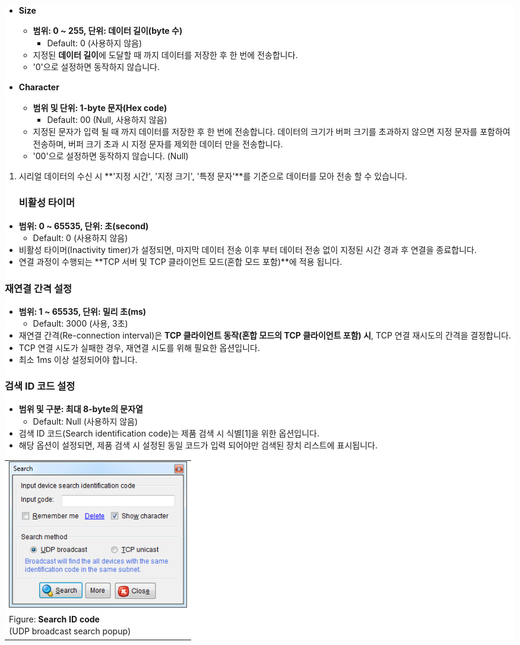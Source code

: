 
  - **Size**
      - **범위: 0 \~ 255, 단위: 데이터 길이(byte 수)**
          - Default: 0 (사용하지 않음)
      - 지정된 **데이터 길이**에 도달할 때 까지 데이터를 저장한 후 한 번에 전송합니다.
      - '0'으로 설정하면 동작하지 않습니다.



  - **Character**
      - **범위 및 단위: 1-byte 문자(Hex code)**
          - Default: 00 (Null, 사용하지 않음)
      - 지정된 문자가 입력 될 때 까지 데이터를 저장한 후 한 번에 전송합니다. 데이터의 크기가 버퍼 크기를 초과하지
        않으면 지정 문자를 포함하여 전송하며, 버퍼 크기 초과 시 지정 문자를 제외한 데이터 만을 전송합니다.
      - '00'으로 설정하면 동작하지 않습니다. (Null)



1.  시리얼 데이터의 수신 시 **'지정 시간', '지정 크기', '특정 문자'**를 기준으로 데이터를 모아 전송 할 수
    있습니다.
    
    ### 비활성 타이머

  - **범위: 0 \~ 65535, 단위: 초(second)**
      - Default: 0 (사용하지 않음)
  - 비활성 타이머(Inactivity timer)가 설정되면, 마지막 데이터 전송 이후 부터 데이터 전송 없이 지정된 시간
    경과 후 연결을 종료합니다.
  - 연결 과정이 수행되는 **TCP 서버 및 TCP 클라이언트 모드(혼합 모드 포함)**에 적용 됩니다.

### 재연결 간격 설정

  - **범위: 1 \~ 65535, 단위: 밀리 초(ms)**
      - Default: 3000 (사용, 3초)
  - 재연결 간격(Re-connection interval)은 **TCP 클라이언트 동작(혼합 모드의 TCP 클라이언트 포함)
    시**, TCP 연결 재시도의 간격을 결정합니다.
  - TCP 연결 시도가 실패한 경우, 재연결 시도를 위해 필요한 옵션입니다.
  - 최소 1ms 이상 설정되어야 합니다.

### 검색 ID 코드 설정

  - **범위 및 구분: 최대 8-byte의 문자열**
      - Default: Null (사용하지 않음)
  - 검색 ID 코드(Search identification code)는 제품 검색 시 식별\[1\]을 위한 옵션입니다.
  - 해당 옵션이 설정되면, 제품 검색 시 설정된 동일 코드가 입력 되어야만 검색된 장치 리스트에 표시됩니다.

<table>
<tbody>
<tr class="odd">
<td><img src="/img/products/wiz750sr/usermanual/configtool_udp_search.png" class="align-center" width="300" /></td>
</tr>
<tr class="even">
<td>Figure: <strong>Search ID code</strong><br />
(UDP broadcast search popup)</td>
</tr>